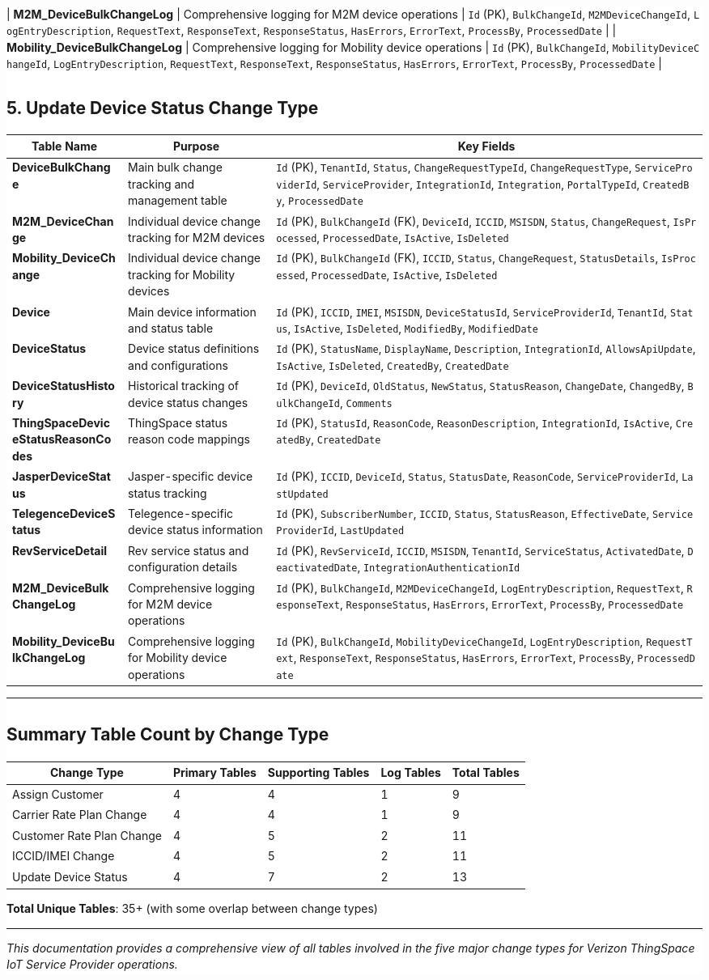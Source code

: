 | **M2M_DeviceBulkChangeLog** | Comprehensive logging for M2M device operations       | `Id` (PK), `BulkChangeId`, `M2MDeviceChangeId`, `LogEntryDescription`, `RequestText`, `ResponseText`, `ResponseStatus`, `HasErrors`, `ErrorText`, `ProcessBy`, `ProcessedDate` |
| **Mobility_DeviceBulkChangeLog** | Comprehensive logging for Mobility device operations | `Id` (PK), `BulkChangeId`, `MobilityDeviceChangeId`, `LogEntryDescription`, `RequestText`, `ResponseText`, `ResponseStatus`, `HasErrors`, `ErrorText`, `ProcessBy`, `ProcessedDate` |

## 5. Update Device Status Change Type

| Table Name                 | Purpose                                                | Key Fields                                                                                                                                                                |
| -------------------------- | ------------------------------------------------------ | ------------------------------------------------------------------------------------------------------------------------------------------------------------------------- |
| **DeviceBulkChange**       | Main bulk change tracking and management table         | `Id` (PK), `TenantId`, `Status`, `ChangeRequestTypeId`, `ChangeRequestType`, `ServiceProviderId`, `ServiceProvider`, `IntegrationId`, `Integration`, `PortalTypeId`, `CreatedBy`, `ProcessedDate` |
| **M2M_DeviceChange**       | Individual device change tracking for M2M devices      | `Id` (PK), `BulkChangeId` (FK), `DeviceId`, `ICCID`, `MSISDN`, `Status`, `ChangeRequest`, `IsProcessed`, `ProcessedDate`, `IsActive`, `IsDeleted`                       |
| **Mobility_DeviceChange**  | Individual device change tracking for Mobility devices | `Id` (PK), `BulkChangeId` (FK), `ICCID`, `Status`, `ChangeRequest`, `StatusDetails`, `IsProcessed`, `ProcessedDate`, `IsActive`, `IsDeleted`                          |
| **Device**                 | Main device information and status table               | `Id` (PK), `ICCID`, `IMEI`, `MSISDN`, `DeviceStatusId`, `ServiceProviderId`, `TenantId`, `Status`, `IsActive`, `IsDeleted`, `ModifiedBy`, `ModifiedDate`               |
| **DeviceStatus**           | Device status definitions and configurations           | `Id` (PK), `StatusName`, `DisplayName`, `Description`, `IntegrationId`, `AllowsApiUpdate`, `IsActive`, `IsDeleted`, `CreatedBy`, `CreatedDate`                        |
| **DeviceStatusHistory**    | Historical tracking of device status changes          | `Id` (PK), `DeviceId`, `OldStatus`, `NewStatus`, `StatusReason`, `ChangeDate`, `ChangedBy`, `BulkChangeId`, `Comments`                                                |
| **ThingSpaceDeviceStatusReasonCodes** | ThingSpace status reason code mappings       | `Id` (PK), `StatusId`, `ReasonCode`, `ReasonDescription`, `IntegrationId`, `IsActive`, `CreatedBy`, `CreatedDate`                                                     |
| **JasperDeviceStatus**     | Jasper-specific device status tracking                | `Id` (PK), `ICCID`, `DeviceId`, `Status`, `StatusDate`, `ReasonCode`, `ServiceProviderId`, `LastUpdated`                                                              |
| **TelegenceDeviceStatus**  | Telegence-specific device status information          | `Id` (PK), `SubscriberNumber`, `ICCID`, `Status`, `StatusReason`, `EffectiveDate`, `ServiceProviderId`, `LastUpdated`                                                |
| **RevServiceDetail**       | Rev service status and configuration details          | `Id` (PK), `RevServiceId`, `ICCID`, `MSISDN`, `TenantId`, `ServiceStatus`, `ActivatedDate`, `DeactivatedDate`, `IntegrationAuthenticationId`                        |
| **M2M_DeviceBulkChangeLog** | Comprehensive logging for M2M device operations       | `Id` (PK), `BulkChangeId`, `M2MDeviceChangeId`, `LogEntryDescription`, `RequestText`, `ResponseText`, `ResponseStatus`, `HasErrors`, `ErrorText`, `ProcessBy`, `ProcessedDate` |
| **Mobility_DeviceBulkChangeLog** | Comprehensive logging for Mobility device operations | `Id` (PK), `BulkChangeId`, `MobilityDeviceChangeId`, `LogEntryDescription`, `RequestText`, `ResponseText`, `ResponseStatus`, `HasErrors`, `ErrorText`, `ProcessBy`, `ProcessedDate` |

---

## Summary Table Count by Change Type

| Change Type               | Primary Tables | Supporting Tables | Log Tables | Total Tables |
| ------------------------- | -------------- | ----------------- | ---------- | ------------ |
| Assign Customer           | 4              | 4                 | 1          | 9            |
| Carrier Rate Plan Change  | 4              | 4                 | 1          | 9            |
| Customer Rate Plan Change | 4              | 5                 | 2          | 11           |
| ICCID/IMEI Change         | 4              | 5                 | 2          | 11           |
| Update Device Status      | 4              | 7                 | 2          | 13           |

**Total Unique Tables**: 35+ (with some overlap between change types)

---

*This documentation provides a comprehensive view of all tables involved in the five major change types for Verizon ThingSpace IoT Service Provider operations.*